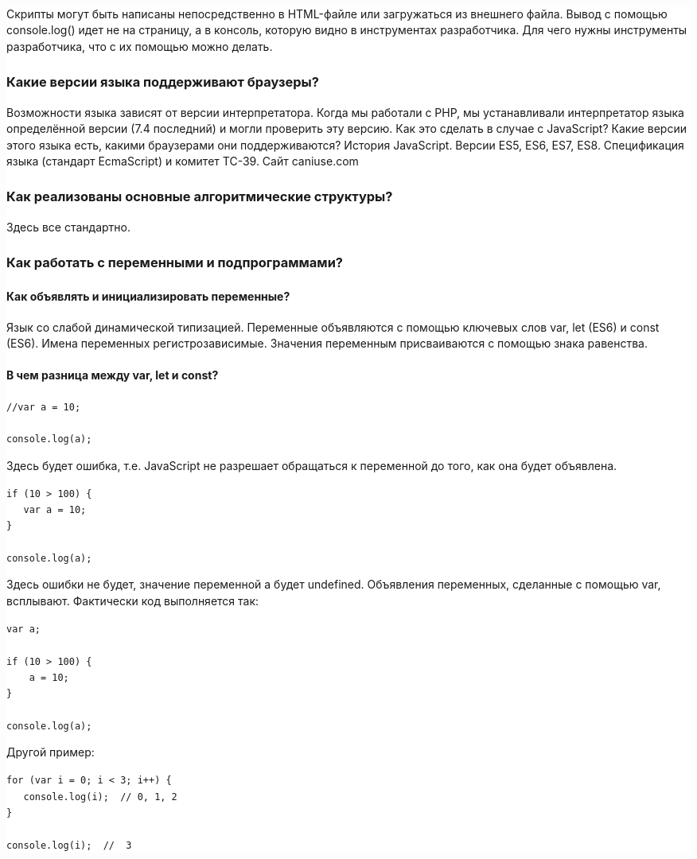 Скрипты могут быть написаны непосредственно в HTML-файле или загружаться из внешнего файла.
Вывод с помощью console.log() идет не на страницу, а в консоль, которую видно в инструментах разработчика. Для чего нужны инструменты разработчика, что с их помощью можно делать.

### Какие версии языка поддерживают браузеры?
Возможности языка зависят от версии интерпретатора. Когда мы работали с PHP, мы устанавливали интерпретатор языка определённой версии (7.4 последний) и могли проверить эту версию. Как это сделать в случае с JavaScript? Какие версии этого языка есть, какими браузерами они поддерживаются?
История JavaScript. Версии ES5, ES6, ES7, ES8. Спецификация языка (стандарт EcmaScript) и комитет TC-39.
Сайт caniuse.com


### Как реализованы основные алгоритмические структуры?
Здесь все стандартно.

### Как работать с переменными и подпрограммами?

#### Как объявлять и инициализировать переменные?
Язык со слабой динамической типизацией.
Переменные объявляются с помощью ключевых слов var, let (ES6) и const (ES6).
Имена переменных регистрозависимые. Значения переменным присваиваются с помощью знака равенства.

#### В чем разница между var, let и const?
```
//var a = 10;

console.log(a);
```
Здесь будет ошибка, т.е. JavaScript не разрешает обращаться к переменной до того, как она будет объявлена.
```
if (10 > 100) {
   var a = 10;
}

console.log(a);
```
Здесь ошибки не будет, значение переменной a будет undefined. Объявления переменных, сделанные с помощью var, всплывают. Фактически код выполняется так:
```
var a;

if (10 > 100) {
    a = 10;
}

console.log(a);
```
Другой пример:
```
for (var i = 0; i < 3; i++) {
   console.log(i);  // 0, 1, 2
}

console.log(i);  //  3
```
